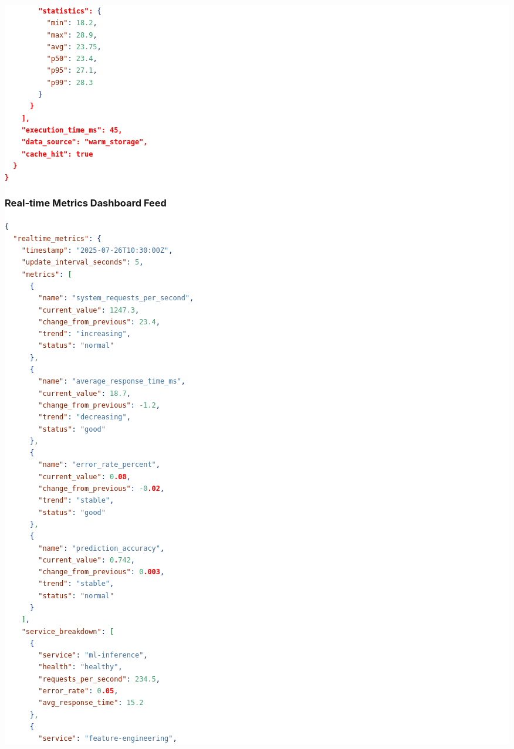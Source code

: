 ```json
        "statistics": {
          "min": 18.2,
          "max": 28.9,
          "avg": 23.75,
          "p50": 23.4,
          "p95": 27.1,
          "p99": 28.3
        }
      }
    ],
    "execution_time_ms": 45,
    "data_source": "warm_storage",
    "cache_hit": true
  }
}
```

### Real-time Metrics Dashboard Feed
```json
{
  "realtime_metrics": {
    "timestamp": "2025-07-26T10:30:00Z",
    "update_interval_seconds": 5,
    "metrics": [
      {
        "name": "system_requests_per_second",
        "current_value": 1247.3,
        "change_from_previous": 23.4,
        "trend": "increasing",
        "status": "normal"
      },
      {
        "name": "average_response_time_ms",
        "current_value": 18.7,
        "change_from_previous": -1.2,
        "trend": "decreasing",
        "status": "good"
      },
      {
        "name": "error_rate_percent",
        "current_value": 0.08,
        "change_from_previous": -0.02,
        "trend": "stable",
        "status": "good"
      },
      {
        "name": "prediction_accuracy",
        "current_value": 0.742,
        "change_from_previous": 0.003,
        "trend": "stable",
        "status": "normal"
      }
    ],
    "service_breakdown": [
      {
        "service": "ml-inference",
        "health": "healthy",
        "requests_per_second": 234.5,
        "error_rate": 0.05,
        "avg_response_time": 15.2
      },
      {
        "service": "feature-engineering",
```